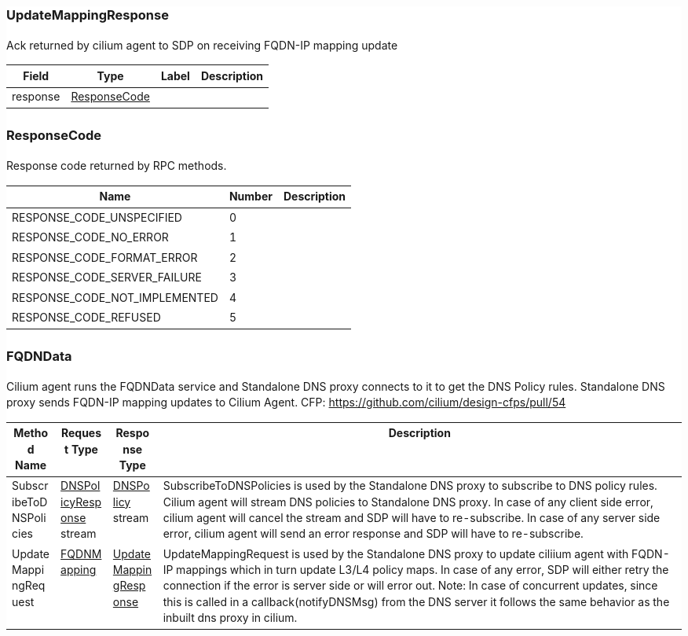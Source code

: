 



<a name="standalonednsproxy-UpdateMappingResponse"></a>

### UpdateMappingResponse
Ack returned by cilium agent to SDP on receiving FQDN-IP mapping update


| Field | Type | Label | Description |
| ----- | ---- | ----- | ----------- |
| response | [ResponseCode](#standalonednsproxy-ResponseCode) |  |  |





 


<a name="standalonednsproxy-ResponseCode"></a>

### ResponseCode
Response code returned by RPC methods.

| Name | Number | Description |
| ---- | ------ | ----------- |
| RESPONSE_CODE_UNSPECIFIED | 0 |  |
| RESPONSE_CODE_NO_ERROR | 1 |  |
| RESPONSE_CODE_FORMAT_ERROR | 2 |  |
| RESPONSE_CODE_SERVER_FAILURE | 3 |  |
| RESPONSE_CODE_NOT_IMPLEMENTED | 4 |  |
| RESPONSE_CODE_REFUSED | 5 |  |


 

 


<a name="standalonednsproxy-FQDNData"></a>

### FQDNData
Cilium agent runs the FQDNData service and Standalone DNS proxy connects to it to get the DNS Policy rules.
Standalone DNS proxy sends FQDN-IP mapping updates to Cilium Agent.
CFP: https://github.com/cilium/design-cfps/pull/54

| Method Name | Request Type | Response Type | Description |
| ----------- | ------------ | ------------- | ------------|
| SubscribeToDNSPolicies | [DNSPolicyResponse](#standalonednsproxy-DNSPolicyResponse) stream | [DNSPolicy](#standalonednsproxy-DNSPolicy) stream | SubscribeToDNSPolicies is used by the Standalone DNS proxy to subscribe to DNS policy rules. Cilium agent will stream DNS policies to Standalone DNS proxy. In case of any client side error, cilium agent will cancel the stream and SDP will have to re-subscribe. In case of any server side error, cilium agent will send an error response and SDP will have to re-subscribe. |
| UpdateMappingRequest | [FQDNMapping](#standalonednsproxy-FQDNMapping) | [UpdateMappingResponse](#standalonednsproxy-UpdateMappingResponse) | UpdateMappingRequest is used by the Standalone DNS proxy to update ciliium agent with FQDN-IP mappings which in turn update L3/L4 policy maps. In case of any error, SDP will either retry the connection if the error is server side or will error out. Note: In case of concurrent updates, since this is called in a callback(notifyDNSMsg) from the DNS server it follows the same behavior as the inbuilt dns proxy in cilium. |

 
